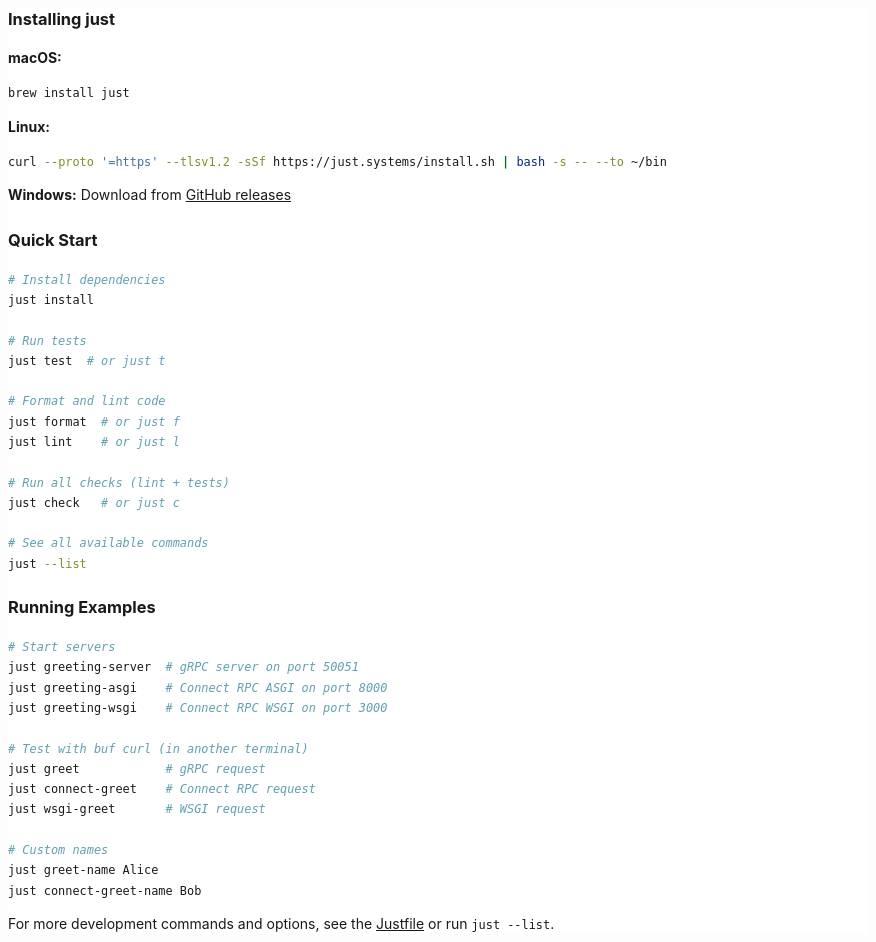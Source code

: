 ### Installing just

**macOS:**
```bash
brew install just
```

**Linux:**
```bash
curl --proto '=https' --tlsv1.2 -sSf https://just.systems/install.sh | bash -s -- --to ~/bin
```

**Windows:**
Download from [GitHub releases](https://github.com/casey/just/releases)

### Quick Start

```bash
# Install dependencies
just install

# Run tests
just test  # or just t

# Format and lint code
just format  # or just f
just lint    # or just l

# Run all checks (lint + tests)
just check   # or just c

# See all available commands
just --list
```

### Running Examples

```bash
# Start servers
just greeting-server  # gRPC server on port 50051
just greeting-asgi    # Connect RPC ASGI on port 8000
just greeting-wsgi    # Connect RPC WSGI on port 3000

# Test with buf curl (in another terminal)
just greet            # gRPC request
just connect-greet    # Connect RPC request
just wsgi-greet       # WSGI request

# Custom names
just greet-name Alice
just connect-greet-name Bob
```

For more development commands and options, see the [Justfile](Justfile) or run `just --list`.
